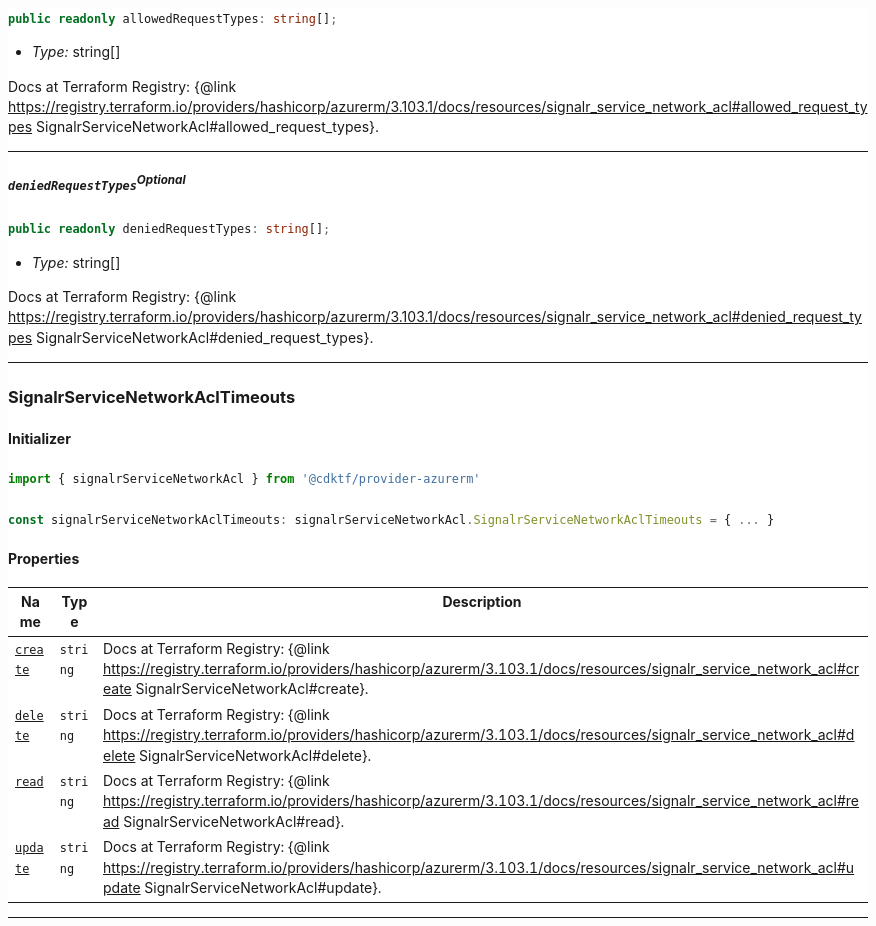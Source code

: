 ```typescript
public readonly allowedRequestTypes: string[];
```

- *Type:* string[]

Docs at Terraform Registry: {@link https://registry.terraform.io/providers/hashicorp/azurerm/3.103.1/docs/resources/signalr_service_network_acl#allowed_request_types SignalrServiceNetworkAcl#allowed_request_types}.

---

##### `deniedRequestTypes`<sup>Optional</sup> <a name="deniedRequestTypes" id="@cdktf/provider-azurerm.signalrServiceNetworkAcl.SignalrServiceNetworkAclPublicNetwork.property.deniedRequestTypes"></a>

```typescript
public readonly deniedRequestTypes: string[];
```

- *Type:* string[]

Docs at Terraform Registry: {@link https://registry.terraform.io/providers/hashicorp/azurerm/3.103.1/docs/resources/signalr_service_network_acl#denied_request_types SignalrServiceNetworkAcl#denied_request_types}.

---

### SignalrServiceNetworkAclTimeouts <a name="SignalrServiceNetworkAclTimeouts" id="@cdktf/provider-azurerm.signalrServiceNetworkAcl.SignalrServiceNetworkAclTimeouts"></a>

#### Initializer <a name="Initializer" id="@cdktf/provider-azurerm.signalrServiceNetworkAcl.SignalrServiceNetworkAclTimeouts.Initializer"></a>

```typescript
import { signalrServiceNetworkAcl } from '@cdktf/provider-azurerm'

const signalrServiceNetworkAclTimeouts: signalrServiceNetworkAcl.SignalrServiceNetworkAclTimeouts = { ... }
```

#### Properties <a name="Properties" id="Properties"></a>

| **Name** | **Type** | **Description** |
| --- | --- | --- |
| <code><a href="#@cdktf/provider-azurerm.signalrServiceNetworkAcl.SignalrServiceNetworkAclTimeouts.property.create">create</a></code> | <code>string</code> | Docs at Terraform Registry: {@link https://registry.terraform.io/providers/hashicorp/azurerm/3.103.1/docs/resources/signalr_service_network_acl#create SignalrServiceNetworkAcl#create}. |
| <code><a href="#@cdktf/provider-azurerm.signalrServiceNetworkAcl.SignalrServiceNetworkAclTimeouts.property.delete">delete</a></code> | <code>string</code> | Docs at Terraform Registry: {@link https://registry.terraform.io/providers/hashicorp/azurerm/3.103.1/docs/resources/signalr_service_network_acl#delete SignalrServiceNetworkAcl#delete}. |
| <code><a href="#@cdktf/provider-azurerm.signalrServiceNetworkAcl.SignalrServiceNetworkAclTimeouts.property.read">read</a></code> | <code>string</code> | Docs at Terraform Registry: {@link https://registry.terraform.io/providers/hashicorp/azurerm/3.103.1/docs/resources/signalr_service_network_acl#read SignalrServiceNetworkAcl#read}. |
| <code><a href="#@cdktf/provider-azurerm.signalrServiceNetworkAcl.SignalrServiceNetworkAclTimeouts.property.update">update</a></code> | <code>string</code> | Docs at Terraform Registry: {@link https://registry.terraform.io/providers/hashicorp/azurerm/3.103.1/docs/resources/signalr_service_network_acl#update SignalrServiceNetworkAcl#update}. |

---
